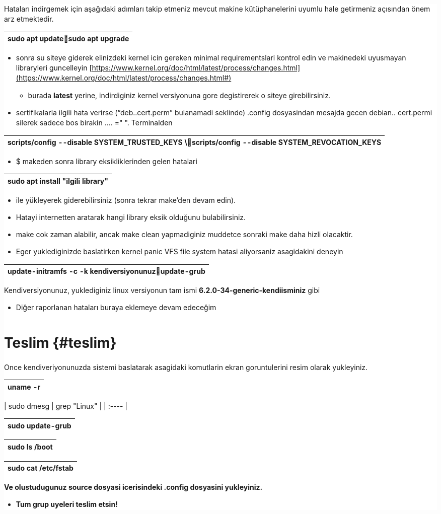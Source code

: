 Hataları indirgemek için aşağıdaki adımları takip etmeniz mevcut makine kütüphanelerini uyumlu hale getirmeniz açısından önem arz etmektedir.

| sudo apt updatesudo apt upgrade |
| :---- |

* sonra su siteye giderek elinizdeki kernel icin gereken minimal requirementslari kontrol edin ve makinedeki uyusmayan libraryleri guncelleyin [https://www.kernel.org/doc/html/latest/process/changes.html](https://www.kernel.org/doc/html/latest/process/changes.html#)

  * burada **latest** yerine, indirdiginiz kernel versiyonuna gore degistirerek o siteye girebilirsiniz.

* sertifikalarla ilgili hata verirse (“deb..cert.perm” bulanamadi seklinde) .config dosyasindan mesajda gecen debian.. cert.permi silerek sadece bos birakin .... \=" ". Terminalden 

| scripts/config \--disable SYSTEM\_TRUSTED\_KEYS \\scripts/config \--disable SYSTEM\_REVOCATION\_KEYS |
| :---- |


* $ makeden sonra library eksikliklerinden gelen hatalari

| sudo apt install "ilgili library" |
| :---- |

* ile yükleyerek giderebilirsiniz (sonra tekrar make’den devam edin).

* Hatayi internetten aratarak hangi library eksik olduğunu bulabilirsiniz.

* make cok zaman alabilir, ancak make clean yapmadiginiz muddetce sonraki make daha hizli olacaktir.

* Eger yuklediginizde baslatirken kernel panic VFS file system hatasi aliyorsaniz asagidakini deneyin

| update-initramfs \-c \-k kendiversiyonunuzupdate-grub |
| :---- |

Kendiversiyonunuz, yuklediginiz linux versiyonun tam ismi **6.2.0-34-generic-kendiisminiz** gibi

* Diğer raporlanan hataları buraya eklemeye devam edeceğim

# **Teslim** {#teslim}

Once kendiveriyonunuzda sistemi baslatarak asagidaki komutlarin ekran goruntulerini resim olarak yukleyiniz.

| uname \-r |
| :---- |

| sudo dmesg | grep "Linux" |
| :---- |

| sudo update-grub |
| :---- |

| sudo ls /boot |
| :---- |

| sudo cat /etc/fstab |
| :---- |

**Ve olustudugunuz source dosyasi icerisindeki .config dosyasini yukleyiniz.** 

* **Tum grup uyeleri teslim etsin\!**